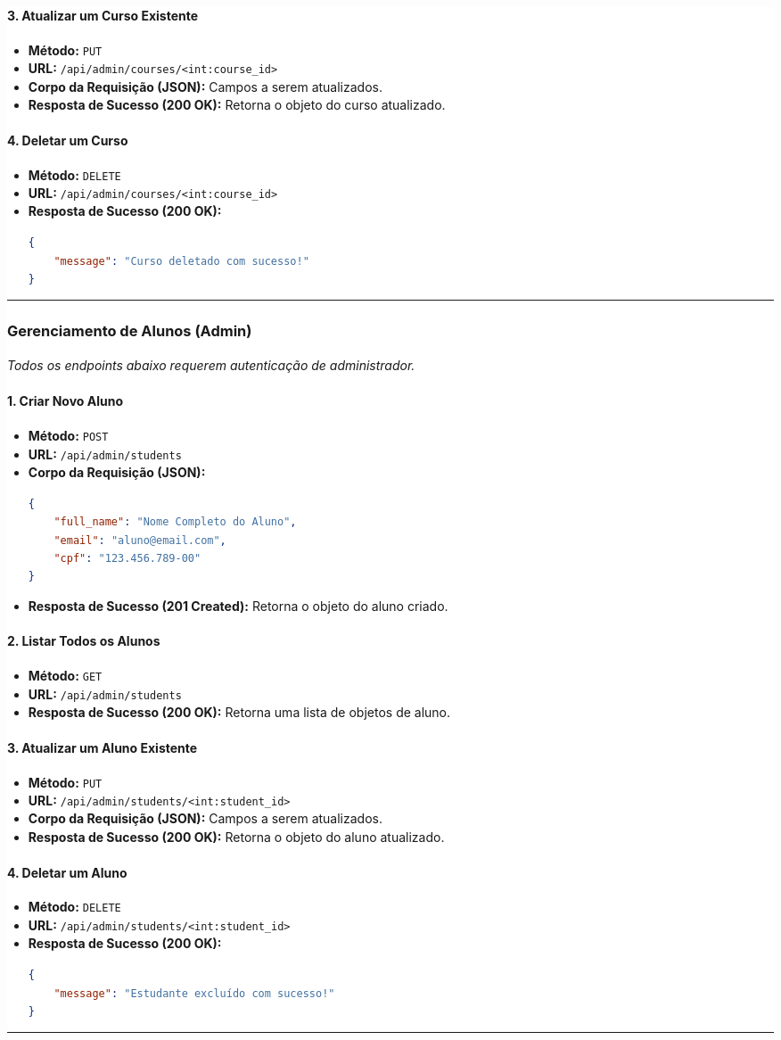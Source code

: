 #### 3. Atualizar um Curso Existente
* **Método:** `PUT`
* **URL:** `/api/admin/courses/<int:course_id>`
* **Corpo da Requisição (JSON):** Campos a serem atualizados.
* **Resposta de Sucesso (200 OK):** Retorna o objeto do curso atualizado.

#### 4. Deletar um Curso
* **Método:** `DELETE`
* **URL:** `/api/admin/courses/<int:course_id>`
* **Resposta de Sucesso (200 OK):**
    ```json
    {
        "message": "Curso deletado com sucesso!"
    }
    ```

---

### Gerenciamento de Alunos (Admin)
*Todos os endpoints abaixo requerem autenticação de administrador.*

#### 1. Criar Novo Aluno
* **Método:** `POST`
* **URL:** `/api/admin/students`
* **Corpo da Requisição (JSON):**
    ```json
    {
        "full_name": "Nome Completo do Aluno",
        "email": "aluno@email.com",
        "cpf": "123.456.789-00"
    }
    ```
* **Resposta de Sucesso (201 Created):** Retorna o objeto do aluno criado.

#### 2. Listar Todos os Alunos
* **Método:** `GET`
* **URL:** `/api/admin/students`
* **Resposta de Sucesso (200 OK):** Retorna uma lista de objetos de aluno.

#### 3. Atualizar um Aluno Existente
* **Método:** `PUT`
* **URL:** `/api/admin/students/<int:student_id>`
* **Corpo da Requisição (JSON):** Campos a serem atualizados.
* **Resposta de Sucesso (200 OK):** Retorna o objeto do aluno atualizado.

#### 4. Deletar um Aluno
* **Método:** `DELETE`
* **URL:** `/api/admin/students/<int:student_id>`
* **Resposta de Sucesso (200 OK):**
    ```json
    {
        "message": "Estudante excluído com sucesso!"
    }
    ```

---